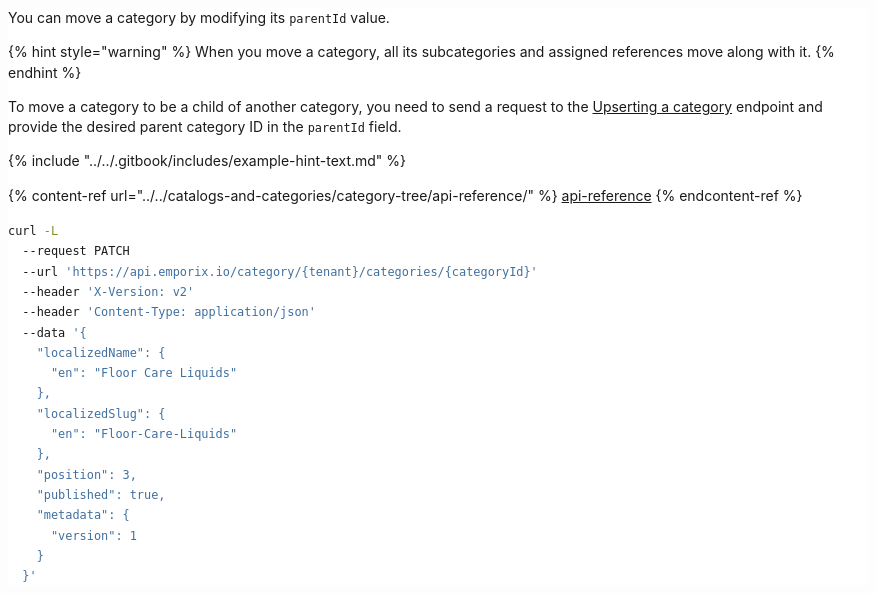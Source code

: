 You can move a category by modifying its `parentId` value.

{% hint style="warning" %}
When you move a category, all its subcategories and assigned references move along with it.
{% endhint %}

To move a category to be a child of another category, you need to send a request to the [Upserting a category](https://developer.emporix.io/api-references/api-guides/catalogs-and-categories/category-tree/api-reference/category-resources#put-category-tenant-categories-categoryid) endpoint and provide the desired parent category ID in the `parentId` field.

{% include "../../.gitbook/includes/example-hint-text.md" %}

{% content-ref url="../../catalogs-and-categories/category-tree/api-reference/" %}
[api-reference](../../catalogs-and-categories/category-tree/api-reference/)
{% endcontent-ref %}

```bash
curl -L 
  --request PATCH 
  --url 'https://api.emporix.io/category/{tenant}/categories/{categoryId}' 
  --header 'X-Version: v2' 
  --header 'Content-Type: application/json' 
  --data '{
    "localizedName": {
      "en": "Floor Care Liquids"
    },
    "localizedSlug": {
      "en": "Floor-Care-Liquids"
    },
    "position": 3,
    "published": true,
    "metadata": {
      "version": 1
    }
  }'
```
